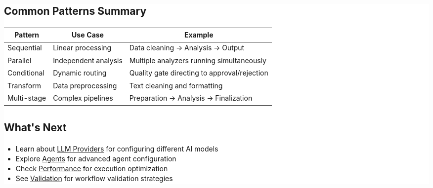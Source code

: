 ## Common Patterns Summary

| Pattern | Use Case | Example |
|---------|----------|---------|
| Sequential | Linear processing | Data cleaning → Analysis → Output |
| Parallel | Independent analysis | Multiple analyzers running simultaneously |  
| Conditional | Dynamic routing | Quality gate directing to approval/rejection |
| Transform | Data preprocessing | Text cleaning and formatting |
| Multi-stage | Complex pipelines | Preparation → Analysis → Finalization |

## What's Next

- Learn about [LLM Providers](llm-providers.md) for configuring different AI models
- Explore [Agents](agents.md) for advanced agent configuration
- Check [Performance](performance.md) for execution optimization
- See [Validation](validation.md) for workflow validation strategies
